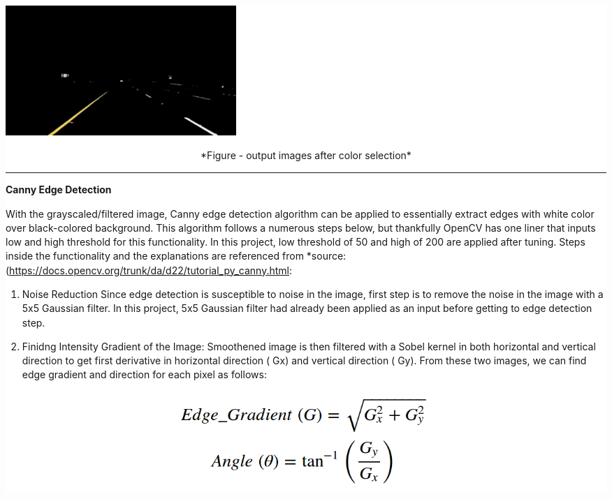 <img src="test_images_output/blur/blurImg_whiteCarLaneSwitch.jpg" width="330"/> 
<p align="center">
    *Figure - output images after color selection*
</p>

---
**Canny Edge Detection**

With the grayscaled/filtered image, Canny edge detection algorithm can be applied to essentially extract edges with white color over black-colored background. This algorithm follows a numerous steps below, but thankfully OpenCV has one liner that inputs low and high threshold for this functionality. In this project, low threshold of 50 and high of 200 are applied after tuning. Steps inside the functionality and the explanations are referenced from *source: (https://docs.opencv.org/trunk/da/d22/tutorial_py_canny.html: </p>
1. Noise Reduction
    Since edge detection is susceptible to noise in the image, first step is to remove the noise in the image with a 5x5 Gaussian filter. In this project, 5x5 Gaussian filter had already been applied as an input before getting to edge detection step.
    
2. Finidng Intensity Gradient of the Image:
    Smoothened image is then filtered with a Sobel kernel in both horizontal and vertical direction to get first derivative in horizontal direction ( Gx) and vertical direction ( Gy). From these two images, we can find edge gradient and direction for each pixel as follows:
<p align="center">
<img src="README_img/Canny_grad.png" width="400"/> </p>
</p>
